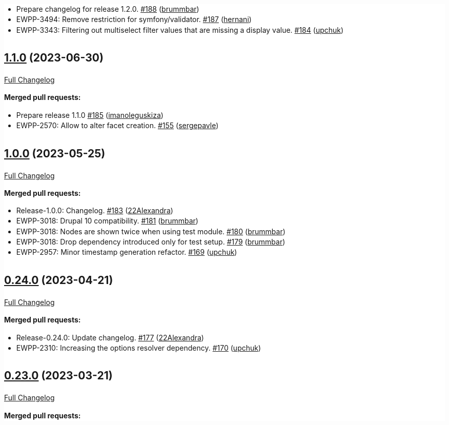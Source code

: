 - Prepare changelog for release 1.2.0. [\#188](https://github.com/openeuropa/oe_list_pages/pull/188) ([brummbar](https://github.com/brummbar))
- EWPP-3494: Remove restriction for symfony/validator. [\#187](https://github.com/openeuropa/oe_list_pages/pull/187) ([hernani](https://github.com/hernani))
- EWPP-3343: Filtering out multiselect filter values that are missing a display value. [\#184](https://github.com/openeuropa/oe_list_pages/pull/184) ([upchuk](https://github.com/upchuk))

## [1.1.0](https://github.com/openeuropa/oe_list_pages/tree/1.1.0) (2023-06-30)
[Full Changelog](https://github.com/openeuropa/oe_list_pages/compare/1.0.0...1.1.0)

**Merged pull requests:**

- Prepare release 1.1.0 [\#185](https://github.com/openeuropa/oe_list_pages/pull/185) ([imanoleguskiza](https://github.com/imanoleguskiza))
- EWPP-2570: Allow to alter facet creation. [\#155](https://github.com/openeuropa/oe_list_pages/pull/155) ([sergepavle](https://github.com/sergepavle))

## [1.0.0](https://github.com/openeuropa/oe_list_pages/tree/1.0.0) (2023-05-25)
[Full Changelog](https://github.com/openeuropa/oe_list_pages/compare/0.24.0...1.0.0)

**Merged pull requests:**

- Release-1.0.0: Changelog. [\#183](https://github.com/openeuropa/oe_list_pages/pull/183) ([22Alexandra](https://github.com/22Alexandra))
- EWPP-3018: Drupal 10 compatibility. [\#181](https://github.com/openeuropa/oe_list_pages/pull/181) ([brummbar](https://github.com/brummbar))
- EWPP-3018: Nodes are shown twice when using test module. [\#180](https://github.com/openeuropa/oe_list_pages/pull/180) ([brummbar](https://github.com/brummbar))
- EWPP-3018: Drop dependency introduced only for test setup. [\#179](https://github.com/openeuropa/oe_list_pages/pull/179) ([brummbar](https://github.com/brummbar))
- EWPP-2957: Minor timestamp generation refactor. [\#169](https://github.com/openeuropa/oe_list_pages/pull/169) ([upchuk](https://github.com/upchuk))

## [0.24.0](https://github.com/openeuropa/oe_list_pages/tree/0.24.0) (2023-04-21)
[Full Changelog](https://github.com/openeuropa/oe_list_pages/compare/0.23.0...0.24.0)

**Merged pull requests:**

- Release-0.24.0: Update changelog. [\#177](https://github.com/openeuropa/oe_list_pages/pull/177) ([22Alexandra](https://github.com/22Alexandra))
- EWPP-2310: Increasing the options resolver dependency. [\#170](https://github.com/openeuropa/oe_list_pages/pull/170) ([upchuk](https://github.com/upchuk))

## [0.23.0](https://github.com/openeuropa/oe_list_pages/tree/0.23.0) (2023-03-21)
[Full Changelog](https://github.com/openeuropa/oe_list_pages/compare/0.22.0...0.23.0)

**Merged pull requests:**
